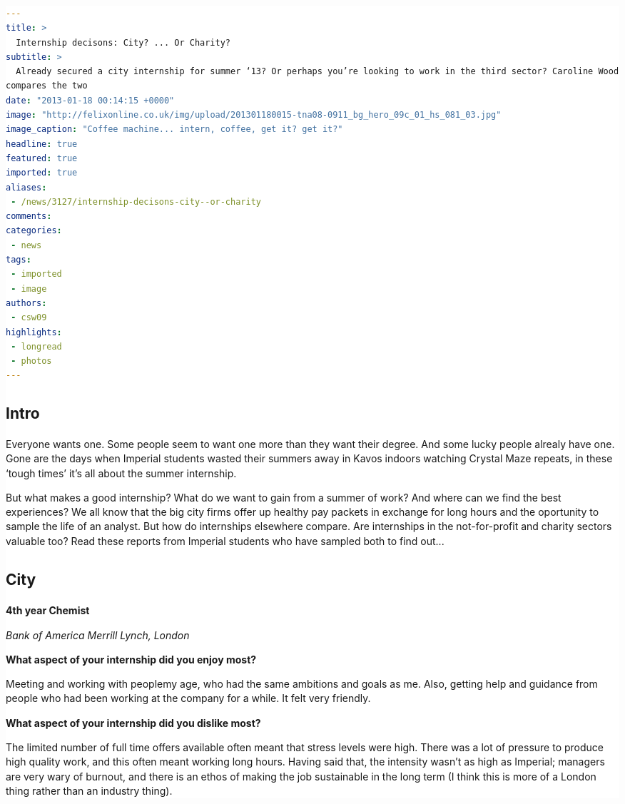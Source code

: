 ```yaml
---
title: >
  Internship decisons: City? ... Or Charity?
subtitle: >
  Already secured a city internship for summer ‘13? Or perhaps you’re looking to work in the third sector? Caroline Wood compares the two
date: "2013-01-18 00:14:15 +0000"
image: "http://felixonline.co.uk/img/upload/201301180015-tna08-0911_bg_hero_09c_01_hs_081_03.jpg"
image_caption: "Coffee machine... intern, coffee, get it? get it?"
headline: true
featured: true
imported: true
aliases:
 - /news/3127/internship-decisons-city--or-charity
comments:
categories:
 - news
tags:
 - imported
 - image
authors:
 - csw09
highlights:
 - longread
 - photos
---
```


## Intro
Everyone wants one. Some people seem to want one more than they want their degree. And some lucky people alrealy have one. Gone are the days when Imperial students wasted their summers away in Kavos indoors watching Crystal Maze repeats, in these ‘tough times’ it’s all about the summer internship.

But what makes a good internship? What do we want to gain from a summer of work? And where can we find the best experiences? We all know that the big city firms offer up healthy pay packets in exchange for long hours and the oportunity to sample the life of an analyst. But how do internships elsewhere compare. Are internships in the not-for-profit and charity sectors valuable too? Read these reports from Imperial students who have sampled both to find out...
## City
__4th year Chemist__

_Bank of America Merrill Lynch, London_

__What aspect of your internship did you enjoy most?__

Meeting and working with peoplemy age, who had the same ambitions and goals as me. Also, getting help and guidance from people who had been working at the company for a while. It felt very friendly.

__What aspect of your internship did you dislike most?__

The limited number of full time offers available often meant that stress levels were high. There was a lot of pressure to produce high quality work, and this often meant working long hours. Having said that, the intensity wasn’t as high as Imperial; managers are very wary of burnout, and there is an ethos of making the job sustainable in the long term (I think this is more of a London thing rather than an industry thing).
